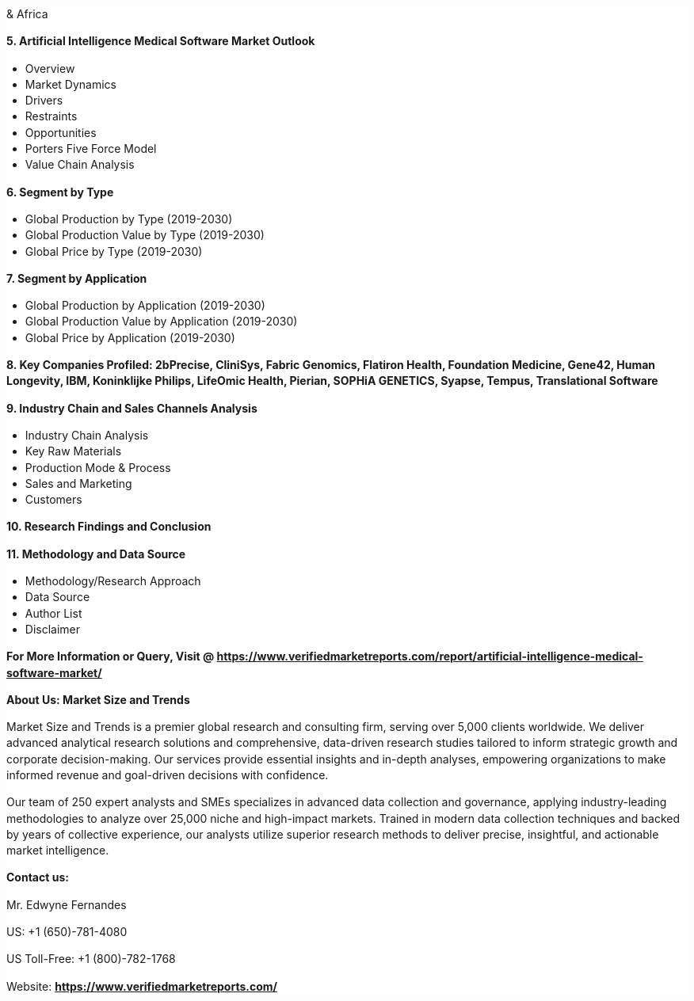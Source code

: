 &amp; Africa</li></ul><p><strong>5. Artificial Intelligence Medical Software Market Outlook</strong></p><ul><li>Overview</li><li>Market Dynamics</li><li>Drivers</li><li>Restraints</li><li>Opportunities</li><li>Porters Five Force Model</li><li>Value Chain Analysis&nbsp;</li></ul><p><strong>6. Segment by Type</strong></p><ul><li>Global Production by Type (2019-2030)</li><li>Global Production Value by Type (2019-2030)</li><li>Global Price by Type (2019-2030)</li></ul><p><strong>7. Segment by Application</strong></p><ul><li>Global Production by Application (2019-2030)</li><li>Global Production Value by Application (2019-2030)</li><li>Global Price by Application (2019-2030)</li></ul><p><strong>8. Key Companies Profiled: 2bPrecise, CliniSys, Fabric Genomics, Flatiron Health, Foundation Medicine, Gene42, Human Longevity, IBM, Koninklijke Philips, LifeOmic Health, Pierian, SOPHiA GENETICS, Syapse, Tempus, Translational Software</strong></p><p><strong>9. Industry Chain and Sales Channels Analysis</strong></p><ul><li>Industry Chain Analysis</li><li>Key Raw Materials</li><li>Production Mode &amp; Process</li><li>Sales and Marketing</li><li>Customers</li></ul><p><strong>10. Research Findings and Conclusion</strong></p><p><strong>11. Methodology and Data Source</strong></p><ul><li>Methodology/Research Approach</li><li>Data Source</li><li>Author List</li><li>Disclaimer</li></ul></p><p><strong>For More Information or Query, Visit @ <a href="https://www.verifiedmarketreports.com/report/artificial-intelligence-medical-software-market/">https://www.verifiedmarketreports.com/report/artificial-intelligence-medical-software-market/</a></strong></p><p><strong>About Us: Market Size and Trends</strong></p><p>Market Size and Trends is a premier global research and consulting firm, serving over 5,000 clients worldwide. We deliver advanced analytical research solutions and comprehensive, data-driven research studies tailored to inform strategic growth and corporate decision-making. Our services provide essential insights and in-depth analyses, empowering organizations to make informed revenue and goal-driven decisions with confidence.</p><p>Our team of 250 expert analysts and SMEs specializes in advanced data collection and governance, applying industry-leading methodologies to analyze over 25,000 niche and high-impact markets. Trained in modern data collection techniques and backed by years of collective experience, our analysts utilize superior research methods to deliver precise, insightful, and actionable market intelligence.</p><p><strong>Contact us:</strong></p><p>Mr. Edwyne Fernandes</p><p>US: +1 (650)-781-4080</p><p>US Toll-Free: +1 (800)-782-1768</p><p>Website: <strong><a href="https://www.verifiedmarketreports.com/">https://www.verifiedmarketreports.com/</a></strong></p>

